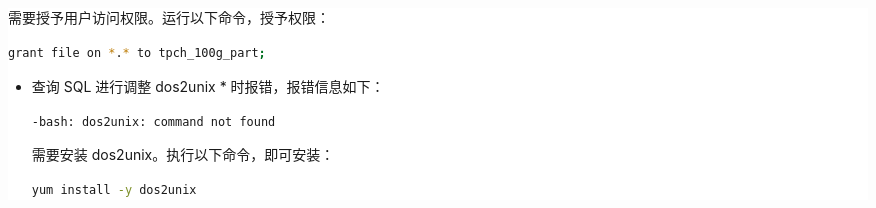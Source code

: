   需要授予用户访问权限。运行以下命令，授予权限：

  ```bash
  grant file on *.* to tpch_100g_part;
  ```

* 查询 SQL 进行调整 dos2unix * 时报错，报错信息如下：

  ```bash
  -bash: dos2unix: command not found
  ```

  需要安装 dos2unix。执行以下命令，即可安装：

   ```bash
   yum install -y dos2unix
   ```
